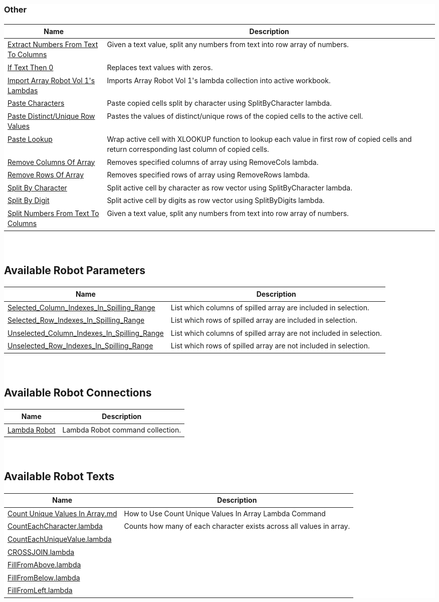 ### Other

| Name | Description |
| --- | --- |
| [Extract Numbers From Text To Columns](#extract-numbers-from-text-to-columns) | Given a text value, split any numbers from text into row array of numbers. |
| [If Text Then 0](#if-text-then-0) | Replaces text values with zeros. |
| [Import Array Robot Vol 1's Lambdas](#import-array-robot-vol-1s-lambdas) | Imports Array Robot Vol 1's lambda collection into active workbook. |
| [Paste Characters](#paste-characters) | Paste copied cells split by character using SplitByCharacter lambda. |
| [Paste Distinct\/Unique Row Values](#paste-distinctunique-row-values) | Pastes the values of distinct\/unique rows of the copied cells to the active cell. |
| [Paste Lookup](#paste-lookup) | Wrap active cell with XLOOKUP function to lookup each value in first row of copied cells and return corresponding last column of copied cells. |
| [Remove Columns Of Array](#remove-columns-of-array) | Removes specified columns of array using RemoveCols lambda. |
| [Remove Rows Of Array](#remove-rows-of-array) | Removes specified rows of array using RemoveRows lambda. |
| [Split By Character](#split-by-character) | Split active cell by character as row vector using SplitByCharacter lambda. |
| [Split By Digit](#split-by-digit) | Split active cell by digits as row vector using SplitByDigits lambda. |
| [Split Numbers From Text To Columns](#split-numbers-from-text-to-columns) | Given a text value, split any numbers from text into row array of numbers. |

<BR>

## Available Robot Parameters

| Name | Description |
| --- | --- |
| [Selected\_Column\_Indexes\_In\_Spilling\_Range](#selected_column_indexes_in_spilling_range) | List which columns of spilled array are included in selection. |
| [Selected\_Row\_Indexes\_In\_Spilling\_Range](#selected_row_indexes_in_spilling_range) | List which rows of spilled array are included in selection. |
| [Unselected\_Column\_Indexes\_In\_Spilling\_Range](#unselected_column_indexes_in_spilling_range) | List which columns of spilled array are not included in selection. |
| [Unselected\_Row\_Indexes\_In\_Spilling\_Range](#unselected_row_indexes_in_spilling_range) | List which rows of spilled array are not included in selection. |

<BR>

## Available Robot Connections

| Name | Description |
| --- | --- |
| [Lambda Robot](#lambda-robot) | Lambda Robot command collection. |

<BR>

## Available Robot Texts

| Name | Description |
| --- | --- |
| [Count Unique Values In Array.md](#count-unique-values-in-arraymd) | How to Use Count Unique Values In Array Lambda Command |
| [CountEachCharacter.lambda](#counteachcharacterlambda) | Counts how many of each character exists across all values in array. |
| [CountEachUniqueValue.lambda](#counteachuniquevaluelambda) | |
| [CROSSJOIN.lambda](#crossjoinlambda) | |
| [FillFromAbove.lambda](#fillfromabovelambda) | |
| [FillFromBelow.lambda](#fillfrombelowlambda) | |
| [FillFromLeft.lambda](#fillfromleftlambda) | |